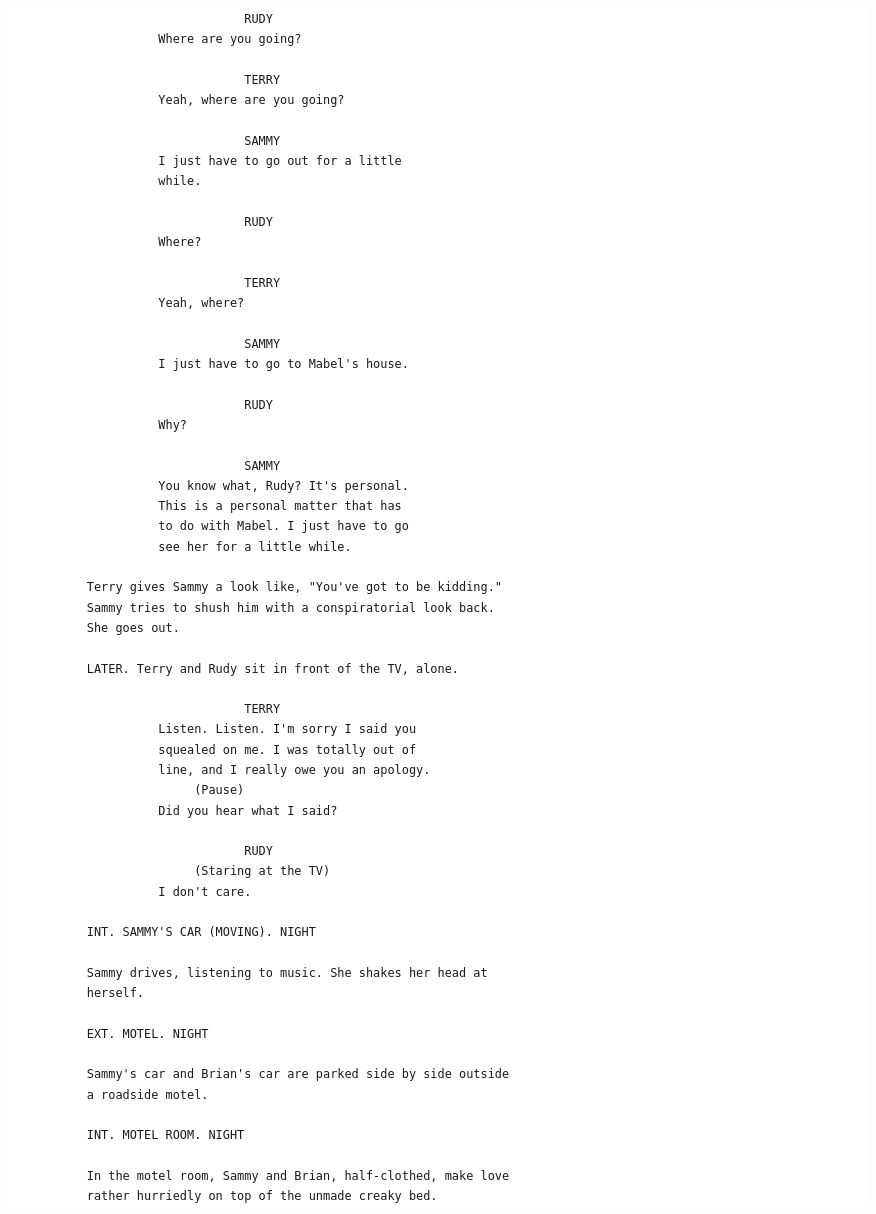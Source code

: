                                      RUDY
                         Where are you going?

                                     TERRY
                         Yeah, where are you going?

                                     SAMMY
                         I just have to go out for a little 
                         while.

                                     RUDY
                         Where?

                                     TERRY
                         Yeah, where?

                                     SAMMY
                         I just have to go to Mabel's house.

                                     RUDY
                         Why?

                                     SAMMY
                         You know what, Rudy? It's personal. 
                         This is a personal matter that has 
                         to do with Mabel. I just have to go 
                         see her for a little while.

               Terry gives Sammy a look like, "You've got to be kidding." 
               Sammy tries to shush him with a conspiratorial look back. 
               She goes out.

               LATER. Terry and Rudy sit in front of the TV, alone.

                                     TERRY
                         Listen. Listen. I'm sorry I said you 
                         squealed on me. I was totally out of 
                         line, and I really owe you an apology.
                              (Pause)
                         Did you hear what I said?

                                     RUDY
                              (Staring at the TV)
                         I don't care.

               INT. SAMMY'S CAR (MOVING). NIGHT

               Sammy drives, listening to music. She shakes her head at 
               herself.

               EXT. MOTEL. NIGHT

               Sammy's car and Brian's car are parked side by side outside 
               a roadside motel.

               INT. MOTEL ROOM. NIGHT

               In the motel room, Sammy and Brian, half-clothed, make love 
               rather hurriedly on top of the unmade creaky bed.
